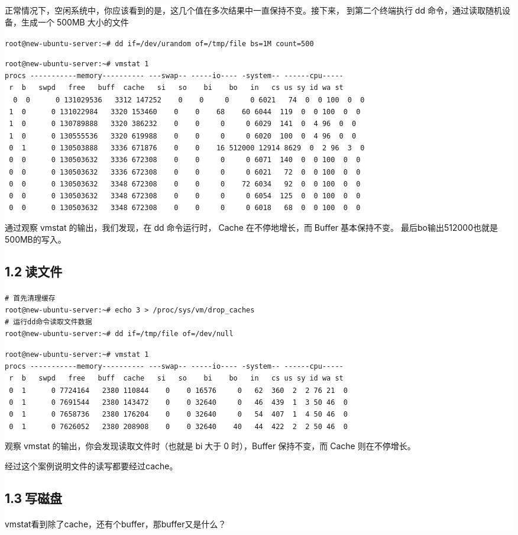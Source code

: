 正常情况下，空闲系统中，你应该看到的是，这几个值在多次结果中一直保持不变。接下来，
到第二个终端执行 dd 命令，通过读取随机设备，生成一个 500MB 大小的文件
```shell
root@new-ubuntu-server:~# dd if=/dev/urandom of=/tmp/file bs=1M count=500
```

```shell
root@new-ubuntu-server:~# vmstat 1
procs -----------memory---------- ---swap-- -----io---- -system-- ------cpu-----
 r  b   swpd   free   buff  cache   si   so    bi    bo   in   cs us sy id wa st
  0  0      0 131029536   3312 147252    0    0     0     0 6021   74  0  0 100  0  0
 1  0      0 131022984   3320 153460    0    0    68    60 6044  119  0  0 100  0  0
 1  0      0 130789888   3320 386232    0    0     0     0 6029  141  0  4 96  0  0
 1  0      0 130555536   3320 619988    0    0     0     0 6020  100  0  4 96  0  0
 0  1      0 130503888   3336 671876    0    0    16 512000 12914 8629  0  2 96  3  0
 0  0      0 130503632   3336 672308    0    0     0     0 6071  140  0  0 100  0  0
 0  0      0 130503632   3336 672308    0    0     0     0 6021   72  0  0 100  0  0
 0  0      0 130503632   3348 672308    0    0     0    72 6034   92  0  0 100  0  0
 0  0      0 130503632   3348 672308    0    0     0     0 6054  125  0  0 100  0  0
 0  0      0 130503632   3348 672308    0    0     0     0 6018   68  0  0 100  0  0
```
通过观察 vmstat 的输出，我们发现，在 dd 命令运行时， Cache 在不停地增长，而 Buffer 基本保持不变。
最后bo输出512000也就是500MB的写入。

## 1.2 读文件

```shell
# 首先清理缓存
root@new-ubuntu-server:~# echo 3 > /proc/sys/vm/drop_caches
# 运行dd命令读取文件数据
root@new-ubuntu-server:~# dd if=/tmp/file of=/dev/null
```

```shell
root@new-ubuntu-server:~# vmstat 1
procs -----------memory---------- ---swap-- -----io---- -system-- ------cpu-----
 r  b   swpd   free   buff  cache   si   so    bi    bo   in   cs us sy id wa st
 0  1      0 7724164   2380 110844    0    0 16576     0   62  360  2  2 76 21  0
 0  1      0 7691544   2380 143472    0    0 32640     0   46  439  1  3 50 46  0
 0  1      0 7658736   2380 176204    0    0 32640     0   54  407  1  4 50 46  0
 0  1      0 7626052   2380 208908    0    0 32640    40   44  422  2  2 50 46  0
```
观察 vmstat 的输出，你会发现读取文件时（也就是 bi 大于 0 时），Buffer 保持不变，而 Cache 则在不停增长。

经过这个案例说明文件的读写都要经过cache。


## 1.3 写磁盘

vmstat看到除了cache，还有个buffer，那buffer又是什么？
